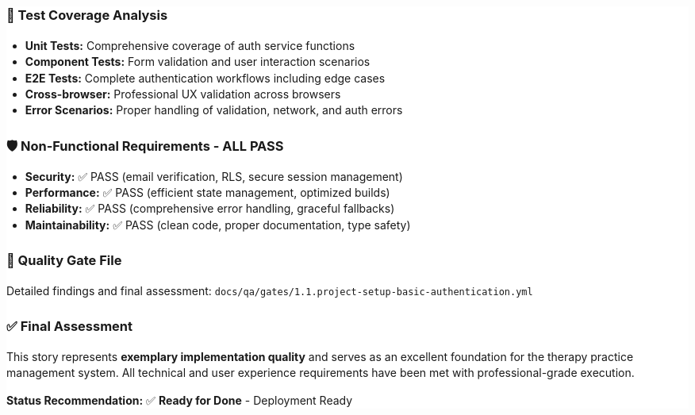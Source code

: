 ### 🧪 Test Coverage Analysis

- **Unit Tests:** Comprehensive coverage of auth service functions
- **Component Tests:** Form validation and user interaction scenarios
- **E2E Tests:** Complete authentication workflows including edge cases
- **Cross-browser:** Professional UX validation across browsers
- **Error Scenarios:** Proper handling of validation, network, and auth errors

### 🛡️ Non-Functional Requirements - ALL PASS

- **Security:** ✅ PASS (email verification, RLS, secure session management)
- **Performance:** ✅ PASS (efficient state management, optimized builds)
- **Reliability:** ✅ PASS (comprehensive error handling, graceful fallbacks)
- **Maintainability:** ✅ PASS (clean code, proper documentation, type safety)

### 📁 Quality Gate File

Detailed findings and final assessment: `docs/qa/gates/1.1.project-setup-basic-authentication.yml`

### ✅ Final Assessment

This story represents **exemplary implementation quality** and serves as an excellent foundation for the therapy practice management system. All technical and user experience requirements have been met with professional-grade execution.

**Status Recommendation:** ✅ **Ready for Done** - Deployment Ready
